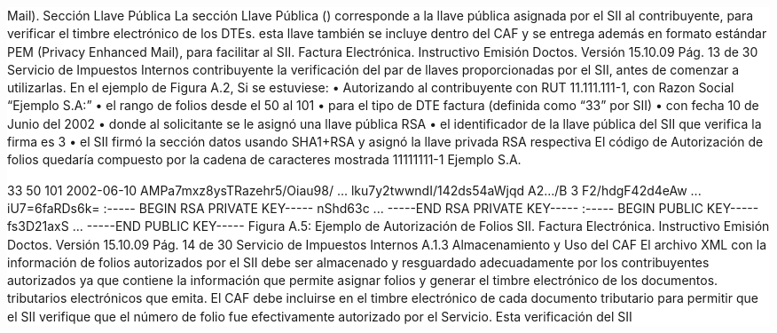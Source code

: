 Mail).
Sección Llave Pública
La sección Llave Pública (<RSAPUBK>) corresponde a la llave pública asignada por el SII al
contribuyente, para verificar el timbre electrónico de los DTEs. esta llave también se incluye dentro del
CAF y se entrega además en formato estándar PEM (Privacy Enhanced Mail), para facilitar al
SII. Factura Electrónica. Instructivo Emisión Doctos. Versión 15.10.09
Pág. 13 de 30
Servicio de Impuestos Internos
contribuyente la verificación del par de llaves proporcionadas por el SII, antes de comenzar a
utilizarlas.
En el ejemplo de Figura A.2,
Si se estuviese:
• Autorizando al contribuyente con RUT 11.111.111-1, con Razon Social “Ejemplo S.A:”
• el rango de folios desde el 50 al 101
• para el tipo de DTE factura (definida como “33” por SII)
• con fecha 10 de Junio del 2002
• donde al solicitante se le asignó una llave pública RSA
• el identificador de la llave pública del SII que verifica la firma es 3
• el SII firmó la sección datos usando SHA1+RSA y asignó la llave privada RSA respectiva
El código de Autorización de folios quedaría compuesto por la cadena de caracteres mostrada
<AUTORIZACION>
<CAF version=”1.0”>
<DA>
<RE>11111111-1</RE>
<RS>Ejemplo S.A.</RS>
<TD>33</TD>
<RNG>
<D>50</D>
<H>101</H>
</RNG>
<FA>2002-06-10</FA>
<RSAPK>
<M>AMPa7mxz8ysTRazehr5/Oiau98/ ... lku7y2twwndI/142ds54aWjqd </M>
<E>A2.../B</E>
</RSAPK>
<IDK> 3 </IDK>
</DA>
<FRMA algoritmo=”SHA1withRSA”>
F2/hdgF42d4eAw ... iU7=6faRDs6k=
</FRMA>
</CAF>
<RSASK>:----- BEGIN RSA PRIVATE KEY-----
nShd63c ...
-----END RSA PRIVATE KEY-----
</RSASK>
<RSAPUBK>:----- BEGIN PUBLIC KEY-----
fs3D21axS ...
-----END PUBLIC KEY-----
</RSAPUBK>
</AUTORIZACION>
Figura A.5: Ejemplo de Autorización de Folios
SII. Factura Electrónica. Instructivo Emisión Doctos. Versión 15.10.09
Pág. 14 de 30
Servicio de Impuestos Internos
A.1.3 Almacenamiento y Uso del CAF
El archivo XML con la información de folios autorizados por el SII debe ser almacenado y resguardado
adecuadamente por los contribuyentes autorizados ya que contiene la información que permite asignar
folios y generar el timbre electrónico de los documentos. tributarios electrónicos que emita.
El CAF debe incluirse en el timbre electrónico de cada documento tributario para permitir que el SII
verifique que el número de folio fue efectivamente autorizado por el Servicio. Esta verificación del SII